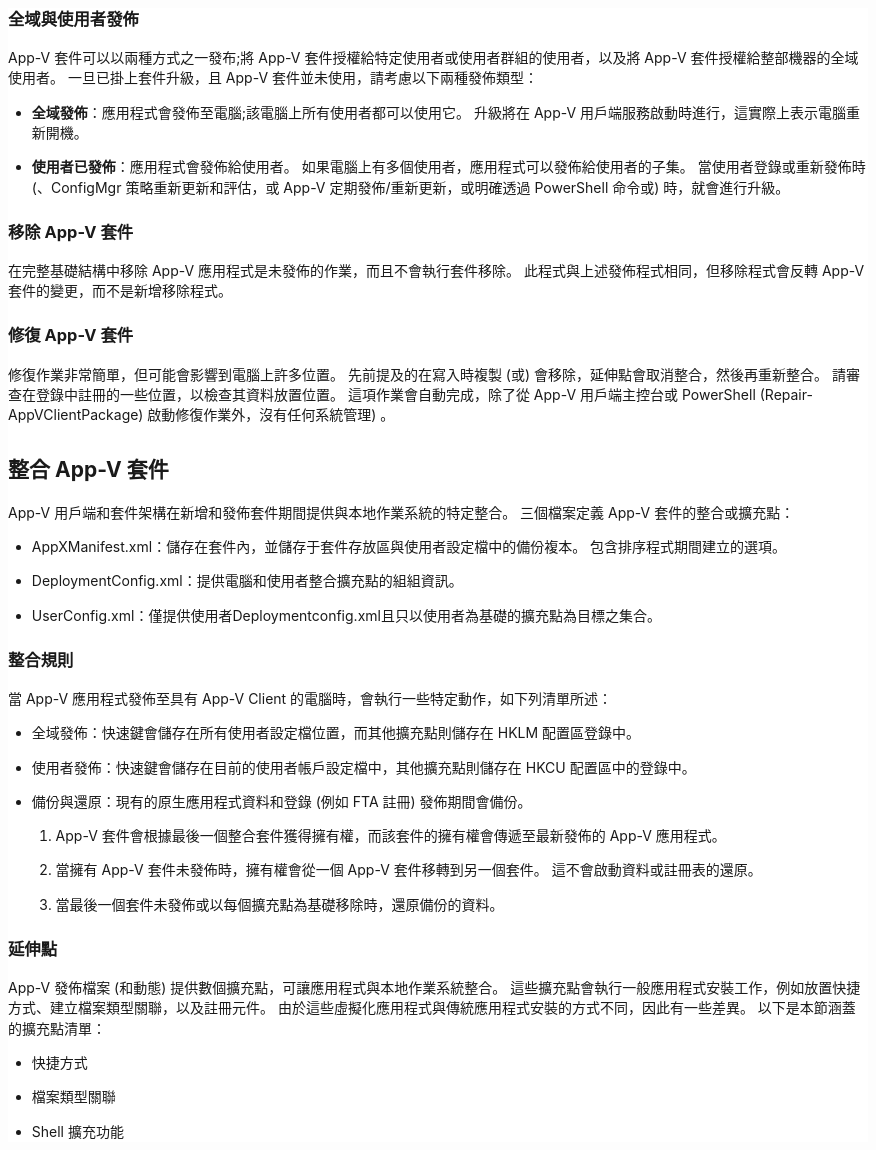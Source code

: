  

### <a name="global-vs-user-publishing"></a>全域與使用者發佈

App-V 套件可以以兩種方式之一發布;將 App-V 套件授權給特定使用者或使用者群組的使用者，以及將 App-V 套件授權給整部機器的全域使用者。 一旦已掛上套件升級，且 App-V 套件並未使用，請考慮以下兩種發佈類型：

-   **全域發佈**：應用程式會發佈至電腦;該電腦上所有使用者都可以使用它。 升級將在 App-V 用戶端服務啟動時進行，這實際上表示電腦重新開機。

-   **使用者已發佈**：應用程式會發佈給使用者。 如果電腦上有多個使用者，應用程式可以發佈給使用者的子集。 當使用者登錄或重新發佈時 (、ConfigMgr 策略重新更新和評估，或 App-V 定期發佈/重新更新，或明確透過 PowerShell 命令或) 時，就會進行升級。

### <a name="removing-an-app-v-package"></a>移除 App-V 套件

在完整基礎結構中移除 App-V 應用程式是未發佈的作業，而且不會執行套件移除。 此程式與上述發佈程式相同，但移除程式會反轉 App-V 套件的變更，而不是新增移除程式。

### <a name="repairing-an-app-v-package"></a>修復 App-V 套件

修復作業非常簡單，但可能會影響到電腦上許多位置。 先前提及的在寫入時複製 (或) 會移除，延伸點會取消整合，然後再重新整合。 請審查在登錄中註冊的一些位置，以檢查其資料放置位置。 這項作業會自動完成，除了從 App-V 用戶端主控台或 PowerShell (Repair-AppVClientPackage) 啟動修復作業外，沒有任何系統管理) 。

## <a name="integration-of-app-v-packages"></a><a href="" id="bkmk-integr-appv-pkgs"></a>整合 App-V 套件


App-V 用戶端和套件架構在新增和發佈套件期間提供與本地作業系統的特定整合。 三個檔案定義 App-V 套件的整合或擴充點：

-   AppXManifest.xml：儲存在套件內，並儲存于套件存放區與使用者設定檔中的備份複本。 包含排序程式期間建立的選項。

-   DeploymentConfig.xml：提供電腦和使用者整合擴充點的組組資訊。

-   UserConfig.xml：僅提供使用者Deploymentconfig.xml且只以使用者為基礎的擴充點為目標之集合。

### <a name="rules-of-integration"></a>整合規則

當 App-V 應用程式發佈至具有 App-V Client 的電腦時，會執行一些特定動作，如下列清單所述：

-   全域發佈：快速鍵會儲存在所有使用者設定檔位置，而其他擴充點則儲存在 HKLM 配置區登錄中。

-   使用者發佈：快速鍵會儲存在目前的使用者帳戶設定檔中，其他擴充點則儲存在 HKCU 配置區中的登錄中。

-   備份與還原：現有的原生應用程式資料和登錄 (例如 FTA 註冊) 發佈期間會備份。

    1.  App-V 套件會根據最後一個整合套件獲得擁有權，而該套件的擁有權會傳遞至最新發佈的 App-V 應用程式。

    2.  當擁有 App-V 套件未發佈時，擁有權會從一個 App-V 套件移轉到另一個套件。 這不會啟動資料或註冊表的還原。

    3.  當最後一個套件未發佈或以每個擴充點為基礎移除時，還原備份的資料。

### <a name="extension-points"></a>延伸點

App-V 發佈檔案 (和動態) 提供數個擴充點，可讓應用程式與本地作業系統整合。 這些擴充點會執行一般應用程式安裝工作，例如放置快捷方式、建立檔案類型關聯，以及註冊元件。 由於這些虛擬化應用程式與傳統應用程式安裝的方式不同，因此有一些差異。 以下是本節涵蓋的擴充點清單：

-   快捷方式

-   檔案類型關聯

-   Shell 擴充功能
